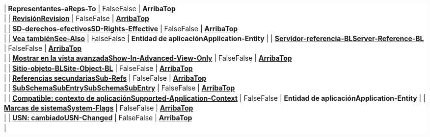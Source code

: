 | [<span data-ttu-id="950be-323">**Representantes-a**</span><span class="sxs-lookup"><span data-stu-id="950be-323">**Reps-To**</span></span>](a-repsto.md)                                               | <span data-ttu-id="950be-324">False</span><span class="sxs-lookup"><span data-stu-id="950be-324">False</span></span>     | [<span data-ttu-id="950be-325">**Arriba**</span><span class="sxs-lookup"><span data-stu-id="950be-325">**Top**</span></span>](c-top.md)<br/>                        |
| [<span data-ttu-id="950be-326">**Revisión**</span><span class="sxs-lookup"><span data-stu-id="950be-326">**Revision**</span></span>](a-revision.md)                                            | <span data-ttu-id="950be-327">False</span><span class="sxs-lookup"><span data-stu-id="950be-327">False</span></span>     | [<span data-ttu-id="950be-328">**Arriba**</span><span class="sxs-lookup"><span data-stu-id="950be-328">**Top**</span></span>](c-top.md)<br/>                        |
| [<span data-ttu-id="950be-329">**SD-derechos-efectivos**</span><span class="sxs-lookup"><span data-stu-id="950be-329">**SD-Rights-Effective**</span></span>](a-sdrightseffective.md)                        | <span data-ttu-id="950be-330">False</span><span class="sxs-lookup"><span data-stu-id="950be-330">False</span></span>     | [<span data-ttu-id="950be-331">**Arriba**</span><span class="sxs-lookup"><span data-stu-id="950be-331">**Top**</span></span>](c-top.md)<br/>                        |
| [<span data-ttu-id="950be-332">**Vea también**</span><span class="sxs-lookup"><span data-stu-id="950be-332">**See-Also**</span></span>](a-seealso.md)                                             | <span data-ttu-id="950be-333">False</span><span class="sxs-lookup"><span data-stu-id="950be-333">False</span></span>     | <span data-ttu-id="950be-334">**Entidad de aplicación**</span><span class="sxs-lookup"><span data-stu-id="950be-334">**Application-Entity**</span></span>                                 |
| [<span data-ttu-id="950be-335">**Servidor-referencia-BL**</span><span class="sxs-lookup"><span data-stu-id="950be-335">**Server-Reference-BL**</span></span>](a-serverreferencebl.md)                        | <span data-ttu-id="950be-336">False</span><span class="sxs-lookup"><span data-stu-id="950be-336">False</span></span>     | [<span data-ttu-id="950be-337">**Arriba**</span><span class="sxs-lookup"><span data-stu-id="950be-337">**Top**</span></span>](c-top.md)<br/>                        |
| [<span data-ttu-id="950be-338">**Mostrar en la vista avanzada**</span><span class="sxs-lookup"><span data-stu-id="950be-338">**Show-In-Advanced-View-Only**</span></span>](a-showinadvancedviewonly.md)            | <span data-ttu-id="950be-339">False</span><span class="sxs-lookup"><span data-stu-id="950be-339">False</span></span>     | [<span data-ttu-id="950be-340">**Arriba**</span><span class="sxs-lookup"><span data-stu-id="950be-340">**Top**</span></span>](c-top.md)<br/>                        |
| [<span data-ttu-id="950be-341">**Sitio-objeto-BL**</span><span class="sxs-lookup"><span data-stu-id="950be-341">**Site-Object-BL**</span></span>](a-siteobjectbl.md)                                  | <span data-ttu-id="950be-342">False</span><span class="sxs-lookup"><span data-stu-id="950be-342">False</span></span>     | [<span data-ttu-id="950be-343">**Arriba**</span><span class="sxs-lookup"><span data-stu-id="950be-343">**Top**</span></span>](c-top.md)<br/>                        |
| [<span data-ttu-id="950be-344">**Referencias secundarias**</span><span class="sxs-lookup"><span data-stu-id="950be-344">**Sub-Refs**</span></span>](a-subrefs.md)                                             | <span data-ttu-id="950be-345">False</span><span class="sxs-lookup"><span data-stu-id="950be-345">False</span></span>     | [<span data-ttu-id="950be-346">**Arriba**</span><span class="sxs-lookup"><span data-stu-id="950be-346">**Top**</span></span>](c-top.md)<br/>                        |
| [<span data-ttu-id="950be-347">**SubSchemaSubEntry**</span><span class="sxs-lookup"><span data-stu-id="950be-347">**SubSchemaSubEntry**</span></span>](a-subschemasubentry.md)                          | <span data-ttu-id="950be-348">False</span><span class="sxs-lookup"><span data-stu-id="950be-348">False</span></span>     | [<span data-ttu-id="950be-349">**Arriba**</span><span class="sxs-lookup"><span data-stu-id="950be-349">**Top**</span></span>](c-top.md)<br/>                        |
| [<span data-ttu-id="950be-350">**Compatible: contexto de aplicación**</span><span class="sxs-lookup"><span data-stu-id="950be-350">**Supported-Application-Context**</span></span>](a-supportedapplicationcontext.md)    | <span data-ttu-id="950be-351">False</span><span class="sxs-lookup"><span data-stu-id="950be-351">False</span></span>     | <span data-ttu-id="950be-352">**Entidad de aplicación**</span><span class="sxs-lookup"><span data-stu-id="950be-352">**Application-Entity**</span></span>                                 |
| [<span data-ttu-id="950be-353">**Marcas de sistema**</span><span class="sxs-lookup"><span data-stu-id="950be-353">**System-Flags**</span></span>](a-systemflags.md)                                     | <span data-ttu-id="950be-354">False</span><span class="sxs-lookup"><span data-stu-id="950be-354">False</span></span>     | [<span data-ttu-id="950be-355">**Arriba**</span><span class="sxs-lookup"><span data-stu-id="950be-355">**Top**</span></span>](c-top.md)<br/>                        |
| [<span data-ttu-id="950be-356">**USN: cambiado**</span><span class="sxs-lookup"><span data-stu-id="950be-356">**USN-Changed**</span></span>](a-usnchanged.md)                                       | <span data-ttu-id="950be-357">False</span><span class="sxs-lookup"><span data-stu-id="950be-357">False</span></span>     | [<span data-ttu-id="950be-358">**Arriba**</span><span class="sxs-lookup"><span data-stu-id="950be-358">**Top**</span></span>](c-top.md)<br/>                        |